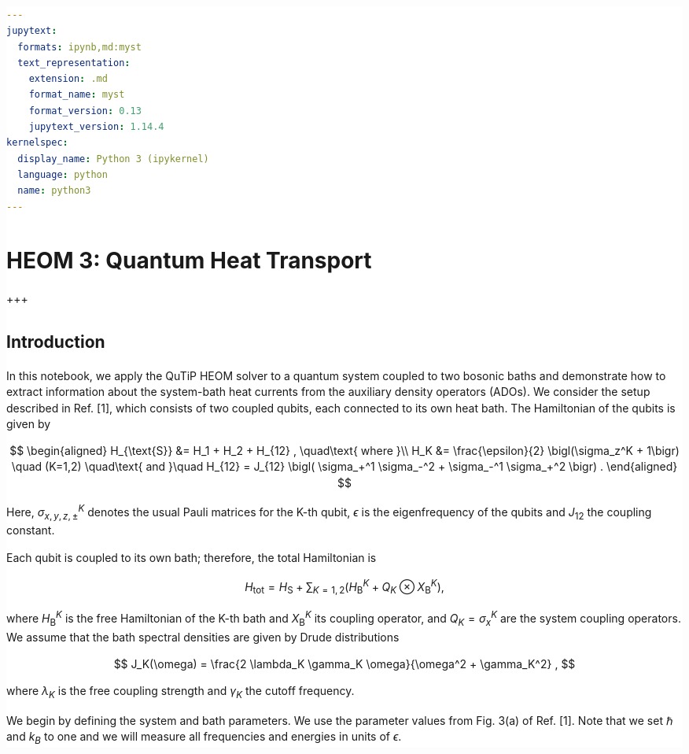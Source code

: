 ```yaml
---
jupytext:
  formats: ipynb,md:myst
  text_representation:
    extension: .md
    format_name: myst
    format_version: 0.13
    jupytext_version: 1.14.4
kernelspec:
  display_name: Python 3 (ipykernel)
  language: python
  name: python3
---
```


# HEOM 3: Quantum Heat Transport

+++

## Introduction

In this notebook, we apply the QuTiP HEOM solver to a quantum system coupled to two bosonic baths and demonstrate how to extract information about the system-bath heat currents from the auxiliary density operators (ADOs).
We consider the setup described in Ref. \[1\], which consists of two coupled qubits, each connected to its own heat bath.
The Hamiltonian of the qubits is given by

$$ \begin{aligned} H_{\text{S}} &= H_1 + H_2 + H_{12} , \quad\text{ where }\\
H_K &= \frac{\epsilon}{2} \bigl(\sigma_z^K + 1\bigr) \quad  (K=1,2) \quad\text{ and }\quad H_{12} = J_{12} \bigl( \sigma_+^1 \sigma_-^2 + \sigma_-^1 \sigma_+^2 \bigr) . \end{aligned} $$

Here, $\sigma^K_{x,y,z,\pm}$ denotes the usual Pauli matrices for the K-th qubit, $\epsilon$ is the eigenfrequency of the qubits and $J_{12}$ the coupling constant.

Each qubit is coupled to its own bath; therefore, the total Hamiltonian is

$$ H_{\text{tot}} = H_{\text{S}} + \sum_{K=1,2} \bigl( H_{\text{B}}^K + Q_K \otimes X_{\text{B}}^K \bigr) , $$

where $H_{\text{B}}^K$ is the free Hamiltonian of the K-th bath and $X_{\text{B}}^K$ its coupling operator, and $Q_K = \sigma_x^K$ are the system coupling operators.
We assume that the bath spectral densities are given by Drude distributions

$$ J_K(\omega) = \frac{2 \lambda_K \gamma_K \omega}{\omega^2 + \gamma_K^2} , $$

where $\lambda_K$ is the free coupling strength and $\gamma_K$ the cutoff frequency.

We begin by defining the system and bath parameters.
We use the parameter values from Fig. 3(a) of Ref. \[1\].
Note that we set $\hbar$ and $k_B$ to one and we will measure all frequencies and energies in units of $\epsilon$.
